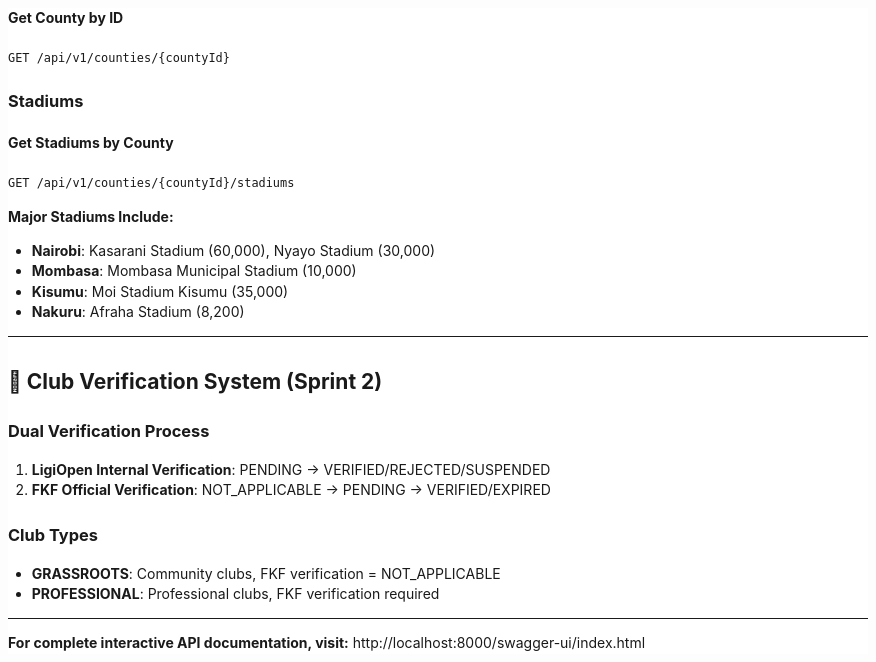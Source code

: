 #### Get County by ID
```http
GET /api/v1/counties/{countyId}
```

### Stadiums

#### Get Stadiums by County
```http
GET /api/v1/counties/{countyId}/stadiums
```

**Major Stadiums Include:**
- **Nairobi**: Kasarani Stadium (60,000), Nyayo Stadium (30,000)
- **Mombasa**: Mombasa Municipal Stadium (10,000)
- **Kisumu**: Moi Stadium Kisumu (35,000)
- **Nakuru**: Afraha Stadium (8,200)

---

## 🔐 Club Verification System (Sprint 2)

### Dual Verification Process
1. **LigiOpen Internal Verification**: PENDING → VERIFIED/REJECTED/SUSPENDED
2. **FKF Official Verification**: NOT_APPLICABLE → PENDING → VERIFIED/EXPIRED

### Club Types
- **GRASSROOTS**: Community clubs, FKF verification = NOT_APPLICABLE
- **PROFESSIONAL**: Professional clubs, FKF verification required

---

**For complete interactive API documentation, visit:** http://localhost:8000/swagger-ui/index.html